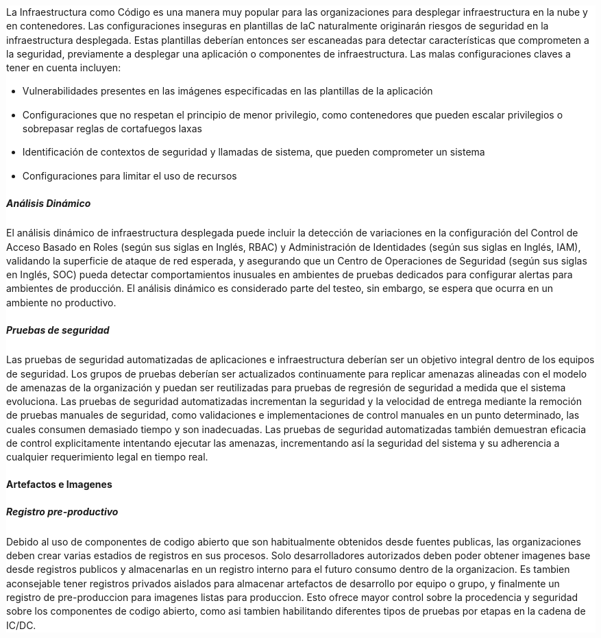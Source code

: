 La Infraestructura como Código es una manera muy popular para las organizaciones para desplegar infraestructura en la nube y en contenedores.
Las configuraciones inseguras en plantillas de IaC naturalmente originarán riesgos de seguridad en la infraestructura desplegada. Estas plantillas
deberían entonces ser escaneadas para detectar características que comprometen a la seguridad, previamente a desplegar una aplicación o componentes
de infraestructura. Las malas configuraciones claves a tener en cuenta incluyen:

* Vulnerabilidades presentes en las imágenes especificadas en las plantillas de la aplicación

* Configuraciones que no respetan el principio de menor privilegio, como contenedores que pueden escalar privilegios o
  sobrepasar reglas de cortafuegos laxas

* Identificación de contextos de seguridad y llamadas de sistema, que pueden comprometer un sistema

* Configuraciones para limitar el uso de recursos

##### Análisis Dinámico

El análisis dinámico de infraestructura desplegada puede incluir la detección de variaciones en la configuración del
Control de Acceso Basado en Roles (según sus siglas en Inglés, RBAC) y Administración de Identidades (según sus siglas en Inglés, IAM),
validando la superficie de ataque de red esperada, y asegurando que un Centro de Operaciones de Seguridad (según sus siglas en Inglés, SOC)
pueda detectar comportamientos inusuales en ambientes de pruebas dedicados para configurar alertas para ambientes de producción.
El análisis dinámico es considerado parte del testeo, sin embargo, se espera que ocurra en un ambiente no productivo.

##### Pruebas de seguridad

Las pruebas de seguridad automatizadas de aplicaciones e infraestructura deberían ser un objetivo integral dentro de los equipos de seguridad.
Los grupos de pruebas deberían ser actualizados continuamente para replicar amenazas alineadas con el modelo de amenazas de la organización y
puedan ser reutilizadas para pruebas de regresión de seguridad a medida que el sistema evoluciona. Las pruebas de seguridad automatizadas
incrementan la seguridad y la velocidad de entrega mediante la remoción de pruebas manuales de seguridad, como validaciones e implementaciones
de control manuales en un punto determinado, las cuales consumen demasiado tiempo y son inadecuadas.
Las pruebas de seguridad automatizadas también demuestran eficacia de control explicitamente intentando ejecutar las amenazas,
incrementando así la seguridad del sistema y su adherencia a cualquier requerimiento legal en tiempo real.

#### Artefactos e Imagenes
##### Registro pre-productivo

Debido al uso de componentes de codigo abierto que son habitualmente obtenidos desde fuentes publicas, las organizaciones deben crear varias
estadios de registros en sus procesos. Solo desarrolladores autorizados deben poder obtener imagenes base desde registros
publicos y almacenarlas en un registro interno para el futuro consumo dentro de la organizacion. Es tambien aconsejable tener
registros privados aislados para almacenar artefactos de desarrollo por equipo o grupo, y finalmente un registro de pre-produccion
para imagenes listas para produccion. Esto ofrece mayor control sobre la procedencia y seguridad
sobre los componentes de codigo abierto, como asi tambien habilitando diferentes tipos de pruebas por etapas en la cadena de IC/DC.
